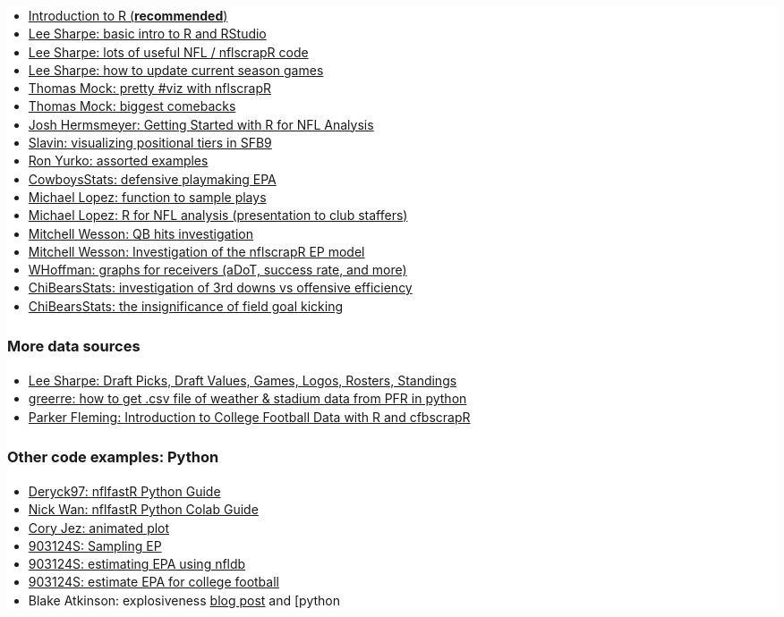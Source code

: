   - [Introduction to R
    (**recommended**)](https://r4ds.had.co.nz/explore-intro.html)
  - [Lee Sharpe: basic intro to R and
    RStudio](https://github.com/leesharpe/nfldata/blob/master/RSTUDIO-INTRO.md)
  - [Lee Sharpe: lots of useful NFL / nflscrapR
    code](https://github.com/leesharpe/nfldata)
  - [Lee Sharpe: how to update current season
    games](https://github.com/leesharpe/nfldata/blob/master/UPDATING-NFLSCRAPR.md)
  - [Thomas Mock: pretty \#viz with
    nflscrapR](https://jthomasmock.github.io/nfl_plotting_cookbook/)
  - [Thomas Mock: biggest
    comebacks](https://gist.github.com/jthomasmock/7d489f04e53812eacca8b94b6c8ee84a)
  - [Josh Hermsmeyer: Getting Started with R for NFL
    Analysis](https://t.co/gxDDhOYhcI)
  - [Slavin: visualizing positional tiers in
    SFB9](https://slavin22.github.io/SFB9-Positional-Tiers/Guide.nb)
  - [Ron Yurko: assorted
    examples](https://github.com/ryurko/nflscrapR-data/tree/master/R)
  - [CowboysStats: defensive playmaking
    EPA](https://github.com/dhouston890/cowboys-stats/blob/master/playmaking_epa_pbp.R)
  - [Michael Lopez: function to sample
    plays](https://github.com/statsbylopez/BlogPosts/blob/master/scrapr-data.R)
  - [Michael Lopez: R for NFL analysis (presentation to club
    staffers)](https://statsbylopez.netlify.com/post/r-for-nfl-analysis/)
  - [Mitchell Wesson: QB hits
    investigation](https://gist.github.com/wessonmo/45781bd25a74e8097e0c8bc8fbacf796)
  - [Mitchell Wesson: Investigation of the nflscrapR EP
    model](https://gist.github.com/wessonmo/ef44ea9873d70f816454cb88b86dcce6)
  - [WHoffman: graphs for receivers (aDoT, success rate, and
    more)](https://github.com/whoffman21279/Steelers/blob/master/receiving_stats)
  - [ChiBearsStats: investigation of 3rd downs vs offensive
    efficiency](https://gist.github.com/ChiBearsStats/dac3266037797032a23f38fd9d64d6a8#file-adjustedthirddowns-txt)
  - [ChiBearsStats: the insignificance of field goal
    kicking](https://gist.github.com/ChiBearsStats/78e33baeed3cd6d3cac0040b47d4ec69)

### More data sources

  - [Lee Sharpe: Draft Picks, Draft Values, Games, Logos, Rosters,
    Standings](https://github.com/leesharpe/nfldata/blob/master/DATASETS.md)
  - [greerre: how to get .csv file of weather & stadium data from PFR in
    python](https://github.com/greerre/pfr_metadata_pull)
  - [Parker Fleming: Introduction to College Football Data with R and
    cfbscrapR](https://gist.github.com/spfleming/2527a6ca2b940af2a8aa1fee9320171d)

### Other code examples: Python

  - [Deryck97: nflfastR Python
    Guide](https://gist.github.com/Deryck97/dff8d33e9f841568201a2a0d5519ac5e)
  - [Nick Wan: nflfastR Python Colab
    Guide](https://colab.research.google.com/github/nickwan/colab_nflfastR/blob/master/nflfastR_starter.ipynb)
  - [Cory Jez: animated
    plot](https://github.com/jezlax/sports_analytics/blob/master/animated_nfl_scatter.py)
  - [903124S: Sampling
    EP](https://gist.github.com/903124/6693fdf6b991437a6d6ef9c5d935c83b)
  - [903124S: estimating EPA using
    nfldb](https://gist.github.com/903124/d304f76688b0699497a35b61b6d1e267)
  - [903124S: estimate EPA for college
    football](https://gist.github.com/903124/3c6f0dc0a100d78b8622573ef4c504f5)
  - Blake Atkinson: explosiveness [blog
    post](https://medium.com/@BlakeAtkinson/the-2018-kansas-city-chiefs-and-an-explosiveness-metric-in-football-c3b3fd447d73)
    and [python